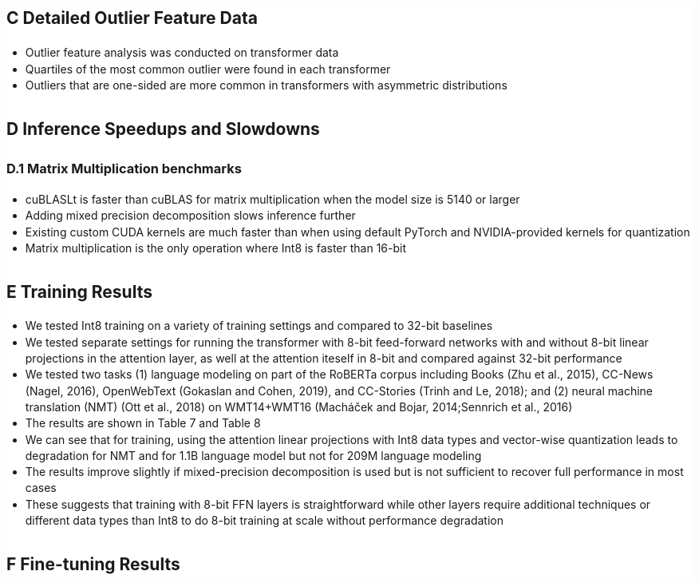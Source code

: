 ## C Detailed Outlier Feature Data
- Outlier feature analysis was conducted on transformer data
- Quartiles of the most common outlier were found in each transformer
- Outliers that are one-sided are more common in transformers with asymmetric distributions

## D Inference Speedups and Slowdowns

### D.1 Matrix Multiplication benchmarks
- cuBLASLt is faster than cuBLAS for matrix multiplication when the model size is 5140 or larger
- Adding mixed precision decomposition slows inference further
- Existing custom CUDA kernels are much faster than when using default PyTorch and NVIDIA-provided kernels for quantization
- Matrix multiplication is the only operation where Int8 is faster than 16-bit

## E Training Results
- We tested Int8 training on a variety of training settings and compared to 32-bit baselines
- We tested separate settings for running the transformer with 8-bit feed-forward networks with and without 8-bit linear projections in the attention layer, as well at the attention iteself in 8-bit and compared against 32-bit performance
- We tested two tasks (1) language modeling on part of the RoBERTa corpus including Books (Zhu et al., 2015), CC-News (Nagel, 2016), OpenWebText (Gokaslan and Cohen, 2019), and CC-Stories (Trinh and Le, 2018); and (2) neural machine translation (NMT) (Ott et al., 2018) on WMT14+WMT16 (Macháček and Bojar, 2014;Sennrich et al., 2016)
- The results are shown in Table 7 and Table 8
- We can see that for training, using the attention linear projections with Int8 data types and vector-wise quantization leads to degradation for NMT and for 1.1B language model but not for 209M language modeling
- The results improve slightly if mixed-precision decomposition is used but is not sufficient to recover full performance in most cases
- These suggests that training with 8-bit FFN layers is straightforward while other layers require additional techniques or different data types than Int8 to do 8-bit training at scale without performance degradation

## F Fine-tuning Results
